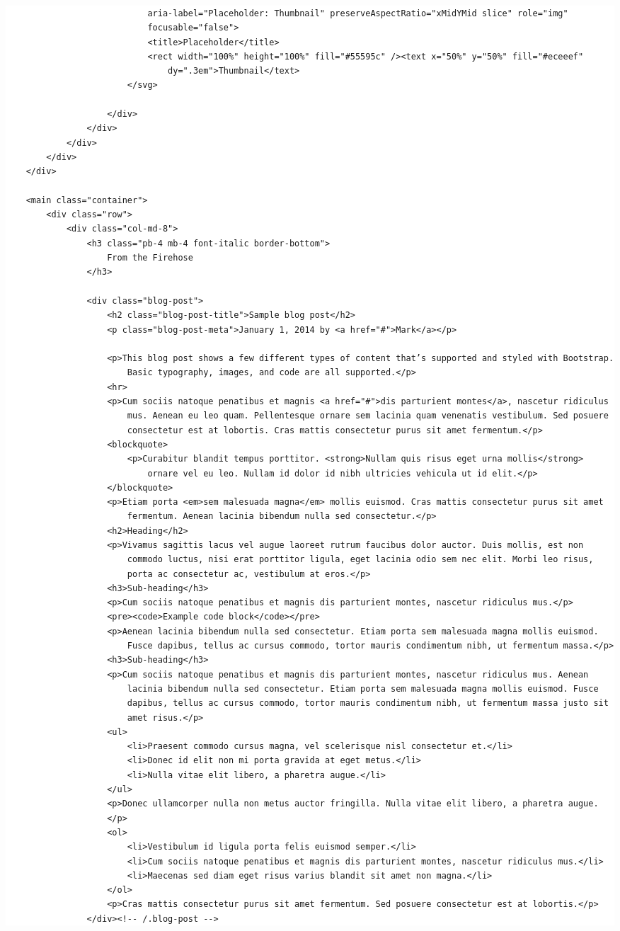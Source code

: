                                 aria-label="Placeholder: Thumbnail" preserveAspectRatio="xMidYMid slice" role="img"
                                focusable="false">
                                <title>Placeholder</title>
                                <rect width="100%" height="100%" fill="#55595c" /><text x="50%" y="50%" fill="#eceeef"
                                    dy=".3em">Thumbnail</text>
                            </svg>
    
                        </div>
                    </div>
                </div>
            </div>
        </div>
    
        <main class="container">
            <div class="row">
                <div class="col-md-8">
                    <h3 class="pb-4 mb-4 font-italic border-bottom">
                        From the Firehose
                    </h3>
    
                    <div class="blog-post">
                        <h2 class="blog-post-title">Sample blog post</h2>
                        <p class="blog-post-meta">January 1, 2014 by <a href="#">Mark</a></p>
    
                        <p>This blog post shows a few different types of content that’s supported and styled with Bootstrap.
                            Basic typography, images, and code are all supported.</p>
                        <hr>
                        <p>Cum sociis natoque penatibus et magnis <a href="#">dis parturient montes</a>, nascetur ridiculus
                            mus. Aenean eu leo quam. Pellentesque ornare sem lacinia quam venenatis vestibulum. Sed posuere
                            consectetur est at lobortis. Cras mattis consectetur purus sit amet fermentum.</p>
                        <blockquote>
                            <p>Curabitur blandit tempus porttitor. <strong>Nullam quis risus eget urna mollis</strong>
                                ornare vel eu leo. Nullam id dolor id nibh ultricies vehicula ut id elit.</p>
                        </blockquote>
                        <p>Etiam porta <em>sem malesuada magna</em> mollis euismod. Cras mattis consectetur purus sit amet
                            fermentum. Aenean lacinia bibendum nulla sed consectetur.</p>
                        <h2>Heading</h2>
                        <p>Vivamus sagittis lacus vel augue laoreet rutrum faucibus dolor auctor. Duis mollis, est non
                            commodo luctus, nisi erat porttitor ligula, eget lacinia odio sem nec elit. Morbi leo risus,
                            porta ac consectetur ac, vestibulum at eros.</p>
                        <h3>Sub-heading</h3>
                        <p>Cum sociis natoque penatibus et magnis dis parturient montes, nascetur ridiculus mus.</p>
                        <pre><code>Example code block</code></pre>
                        <p>Aenean lacinia bibendum nulla sed consectetur. Etiam porta sem malesuada magna mollis euismod.
                            Fusce dapibus, tellus ac cursus commodo, tortor mauris condimentum nibh, ut fermentum massa.</p>
                        <h3>Sub-heading</h3>
                        <p>Cum sociis natoque penatibus et magnis dis parturient montes, nascetur ridiculus mus. Aenean
                            lacinia bibendum nulla sed consectetur. Etiam porta sem malesuada magna mollis euismod. Fusce
                            dapibus, tellus ac cursus commodo, tortor mauris condimentum nibh, ut fermentum massa justo sit
                            amet risus.</p>
                        <ul>
                            <li>Praesent commodo cursus magna, vel scelerisque nisl consectetur et.</li>
                            <li>Donec id elit non mi porta gravida at eget metus.</li>
                            <li>Nulla vitae elit libero, a pharetra augue.</li>
                        </ul>
                        <p>Donec ullamcorper nulla non metus auctor fringilla. Nulla vitae elit libero, a pharetra augue.
                        </p>
                        <ol>
                            <li>Vestibulum id ligula porta felis euismod semper.</li>
                            <li>Cum sociis natoque penatibus et magnis dis parturient montes, nascetur ridiculus mus.</li>
                            <li>Maecenas sed diam eget risus varius blandit sit amet non magna.</li>
                        </ol>
                        <p>Cras mattis consectetur purus sit amet fermentum. Sed posuere consectetur est at lobortis.</p>
                    </div><!-- /.blog-post -->
    